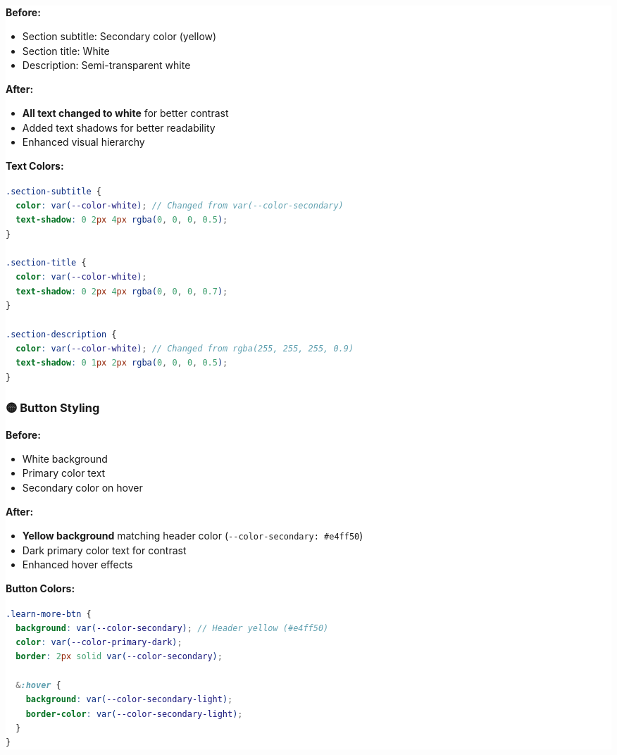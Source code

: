 **Before:**
- Section subtitle: Secondary color (yellow)
- Section title: White
- Description: Semi-transparent white

**After:**
- **All text changed to white** for better contrast
- Added text shadows for better readability
- Enhanced visual hierarchy

**Text Colors:**
```scss
.section-subtitle {
  color: var(--color-white); // Changed from var(--color-secondary)
  text-shadow: 0 2px 4px rgba(0, 0, 0, 0.5);
}

.section-title {
  color: var(--color-white);
  text-shadow: 0 2px 4px rgba(0, 0, 0, 0.7);
}

.section-description {
  color: var(--color-white); // Changed from rgba(255, 255, 255, 0.9)
  text-shadow: 0 1px 2px rgba(0, 0, 0, 0.5);
}
```

### 🟡 **Button Styling**

**Before:**
- White background
- Primary color text
- Secondary color on hover

**After:**
- **Yellow background** matching header color (`--color-secondary: #e4ff50`)
- Dark primary color text for contrast
- Enhanced hover effects

**Button Colors:**
```scss
.learn-more-btn {
  background: var(--color-secondary); // Header yellow (#e4ff50)
  color: var(--color-primary-dark);
  border: 2px solid var(--color-secondary);
  
  &:hover {
    background: var(--color-secondary-light);
    border-color: var(--color-secondary-light);
  }
}
```
